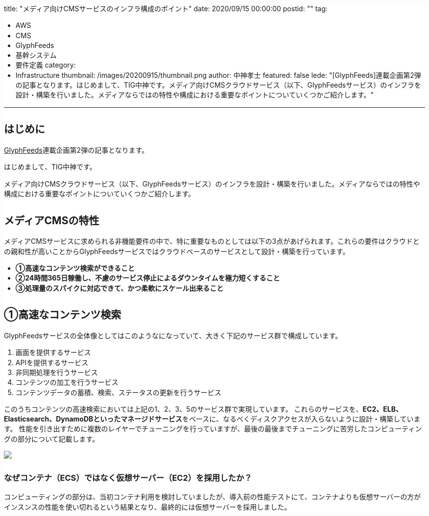 title: "メディア向けCMSサービスのインフラ構成のポイント"
date: 2020/09/15 00:00:00
postid: ""
tag:
  - AWS
  - CMS
  - GlyphFeeds
  - 基幹システム
  - 要件定義
category:
  - Infrastructure
thumbnail: /images/20200915/thumbnail.png
author: 中神孝士
featured: false
lede: "[GlyphFeeds]連載企画第2弾の記事となります。はじめまして、TIG中神です。メディア向けCMSクラウドサービス（以下、GlyphFeedsサービス）のインフラを設計・構築を行いました。メディアならではの特性や構成における重要なポイントについていくつかご紹介します。"
---

## はじめに
[GlyphFeeds](/articles/20200914/)連載企画第2弾の記事となります。

はじめまして、TIG中神です。

メディア向けCMSクラウドサービス（以下、GlyphFeedsサービス）のインフラを設計・構築を行いました。メディアならではの特性や構成における重要なポイントについていくつかご紹介します。

## メディアCMSの特性

メディアCMSサービスに求められる非機能要件の中で、特に重要なものとしては以下の3点があげられます。これらの要件はクラウドとの親和性が高いことからGlyphFeedsサービスではクラウドベースのサービスとして設計・構築を行っています。

- **①高速なコンテンツ検索ができること**
- **②24時間365日稼働し、不慮のサービス停止によるダウンタイムを極力短くすること**
- **③処理量のスパイクに対応できて、かつ柔軟にスケール出来ること**


## ①高速なコンテンツ検索
GlyphFeedsサービスの全体像としてはこのようなになっていて、大きく下記のサービス群で構成しています。

1. 画面を提供するサービス
2. APIを提供するサービス
3. 非同期処理を行うサービス
4. コンテンツの加工を行うサービス
5. コンテンツデータの蓄積、検索、ステータスの更新を行うサービス

このうちコンテンツの高速検索においては上記の1、2、3、5のサービス群で実現しています。
これらのサービスを、**EC2、ELB、Elasticsearch、DynamoDBといったマネージドサービス**をベースに、なるべくディスクアクセスが入らないように設計・構築しています。
性能を引き出すために複数のレイヤーでチューニングを行っていますが、最後の最後までチューニングに苦労したコンピューティングの部分について記載します。

<img src="/images/20200915/image.png" loading="lazy">



### なぜコンテナ（ECS）ではなく仮想サーバー（EC2）を採用したか？
コンピューティングの部分は、当初コンテナ利用を検討していましたが、導入前の性能テストにて、コンテナよりも仮想サーバーの方がインスンスの性能を使い切れるという結果となり、最終的には仮想サーバーを採用しました。
